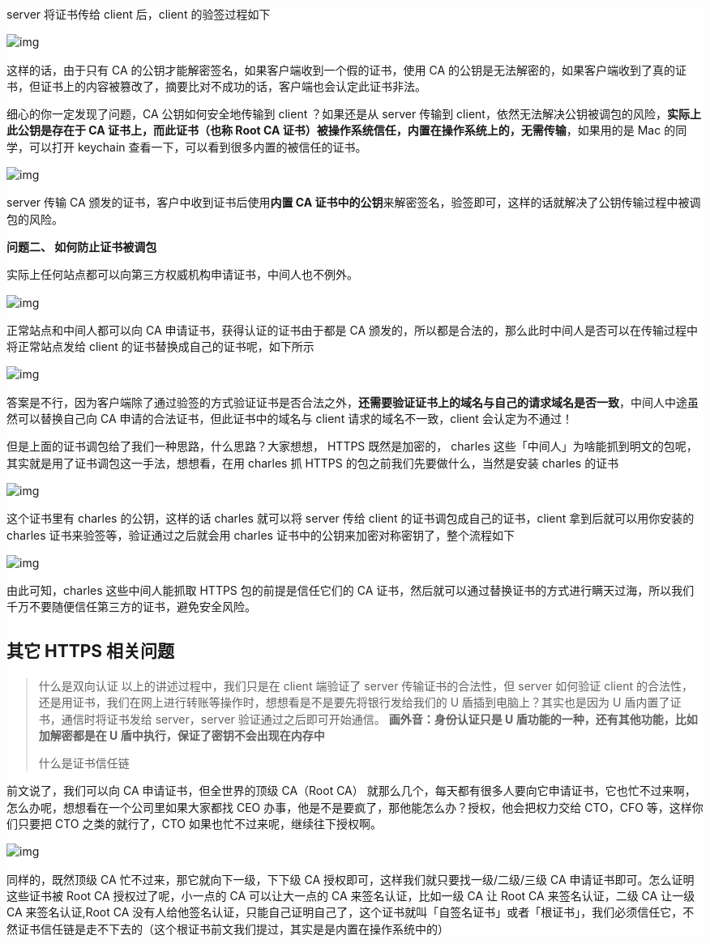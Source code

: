 server 将证书传给 client 后，client 的验签过程如下

![img](https://pic4.zhimg.com/v2-984d60947eac687c0353c33bc5442d73_r.jpg)

这样的话，由于只有 CA 的公钥才能解密签名，如果客户端收到一个假的证书，使用 CA 的公钥是无法解密的，如果客户端收到了真的证书，但证书上的内容被篡改了，摘要比对不成功的话，客户端也会认定此证书非法。

细心的你一定发现了问题，CA 公钥如何安全地传输到 client ？如果还是从 server 传输到 client，依然无法解决公钥被调包的风险，**实际上此公钥是存在于 CA 证书上，而此证书（也称 Root CA 证书）被操作系统信任，内置在操作系统上的，无需传输**，如果用的是 Mac 的同学，可以打开 keychain 查看一下，可以看到很多内置的被信任的证书。

![img](https://pic3.zhimg.com/v2-4785b622c7c98f9b98d1193db6d97a5e_r.jpg)

server 传输 CA 颁发的证书，客户中收到证书后使用**内置 CA 证书中的公钥**来解密签名，验签即可，这样的话就解决了公钥传输过程中被调包的风险。

**问题二、 如何防止证书被调包**

实际上任何站点都可以向第三方权威机构申请证书，中间人也不例外。

![img](https://pic2.zhimg.com/v2-9178ef2b67732c9c9eaf37a716b2cdc1_r.jpg)

正常站点和中间人都可以向 CA 申请证书，获得认证的证书由于都是 CA 颁发的，所以都是合法的，那么此时中间人是否可以在传输过程中将正常站点发给 client 的证书替换成自己的证书呢，如下所示

![img](https://pic2.zhimg.com/v2-915a28e82964636a5a8e2a86d5dc0465_r.jpg)

答案是不行，因为客户端除了通过验签的方式验证证书是否合法之外，**还需要验证证书上的域名与自己的请求域名是否一致**，中间人中途虽然可以替换自己向 CA 申请的合法证书，但此证书中的域名与 client 请求的域名不一致，client 会认定为不通过！

但是上面的证书调包给了我们一种思路，什么思路？大家想想， HTTPS 既然是加密的， charles 这些「中间人」为啥能抓到明文的包呢，其实就是用了证书调包这一手法，想想看，在用 charles 抓 HTTPS 的包之前我们先要做什么，当然是安装 charles 的证书

![img](https://pic1.zhimg.com/v2-617ad33d419e9156b49e9e5672d2dcec_r.jpg)

这个证书里有 charles 的公钥，这样的话 charles 就可以将 server 传给 client 的证书调包成自己的证书，client 拿到后就可以用你安装的 charles 证书来验签等，验证通过之后就会用 charles 证书中的公钥来加密对称密钥了，整个流程如下

![img](https://pic4.zhimg.com/v2-1bbb48dfc7178cfdea597a57521bbce7_r.jpg)

由此可知，charles 这些中间人能抓取 HTTPS 包的前提是信任它们的 CA 证书，然后就可以通过替换证书的方式进行瞒天过海，所以我们千万不要随便信任第三方的证书，避免安全风险。

## **其它 HTTPS 相关问题**

> 什么是双向认证 以上的讲述过程中，我们只是在 client 端验证了 server 传输证书的合法性，但 server 如何验证 client 的合法性，还是用证书，我们在网上进行转账等操作时，想想看是不是要先将银行发给我们的 U 盾插到电脑上？其实也是因为 U 盾内置了证书，通信时将证书发给 server，server 验证通过之后即可开始通信。 **画外音：身份认证只是 U 盾功能的一种，还有其他功能，比如加解密都是在 U 盾中执行，保证了密钥不会出现在内存中**
>
> 什么是证书信任链

前文说了，我们可以向 CA 申请证书，但全世界的顶级 CA（Root CA） 就那么几个，每天都有很多人要向它申请证书，它也忙不过来啊，怎么办呢，想想看在一个公司里如果大家都找 CEO 办事，他是不是要疯了，那他能怎么办？授权，他会把权力交给 CTO，CFO 等，这样你们只要把 CTO 之类的就行了，CTO 如果也忙不过来呢，继续往下授权啊。

![img](https://pic1.zhimg.com/80/v2-a77db9bf8dc2845a4108b3783b8cb9dc_1440w.jpg)

同样的，既然顶级 CA 忙不过来，那它就向下一级，下下级 CA 授权即可，这样我们就只要找一级/二级/三级 CA 申请证书即可。怎么证明这些证书被 Root CA 授权过了呢，小一点的 CA 可以让大一点的 CA 来签名认证，比如一级 CA 让 Root CA 来签名认证，二级 CA 让一级 CA 来签名认证,Root CA 没有人给他签名认证，只能自己证明自己了，这个证书就叫「自签名证书」或者「根证书」，我们必须信任它，不然证书信任链是走不下去的（这个根证书前文我们提过，其实是是内置在操作系统中的）
